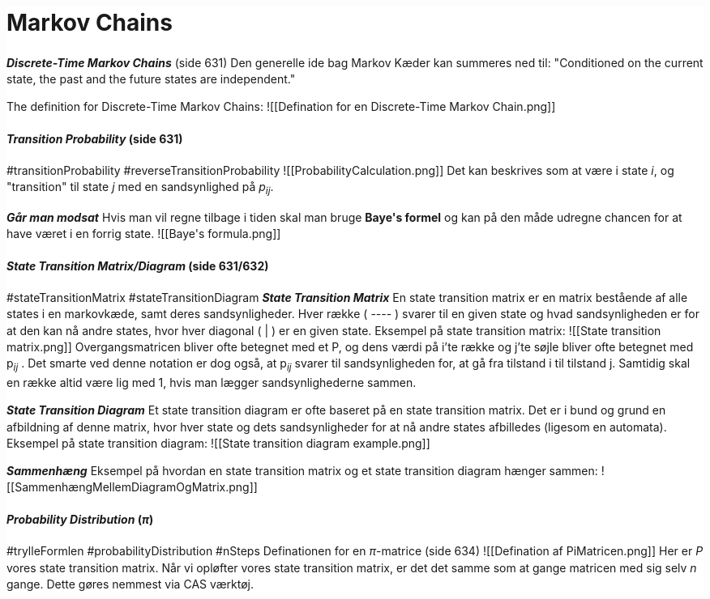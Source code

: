 
# Markov Chains
***Discrete-Time Markov Chains*** (side 631)
Den generelle ide bag Markov Kæder kan summeres ned til: "Conditioned on the current state, the past and the future states are independent."

The definition for Discrete-Time Markov Chains:
![[Defination for en Discrete-Time Markov Chain.png]]
#### ***Transition Probability*** (side 631)
#transitionProbability #reverseTransitionProbability
![[ProbabilityCalculation.png]]
Det kan beskrives som at være i state $i$, og "transition" til state $j$ med en sandsynlighed på $p_{ij}$. 

***Går man modsat***
Hvis man vil regne tilbage i tiden skal man bruge **Baye's formel** og kan på den måde udregne chancen for at have været i en forrig state. 
![[Baye's formula.png]]
#### ***State Transition Matrix/Diagram*** (side 631/632)
#stateTransitionMatrix #stateTransitionDiagram 
***State Transition Matrix***
En state transition matrix er en matrix bestående af alle states i en markovkæde, samt deres sandsynligheder. Hver række ( ---- ) svarer til en given state og hvad sandsynligheden er for at den kan nå andre states, hvor hver diagonal ( | ) er en given state. 
Eksempel på state transition matrix:
![[State transition matrix.png]]
Overgangsmatricen bliver ofte betegnet med et P, og dens værdi på i’te række og j’te søjle bliver ofte betegnet med p$_{ij}$ . Det smarte ved denne notation er dog også, at p$_{ij}$ svarer til sandsynligheden for, at gå fra tilstand i til tilstand j. 
Samtidig skal en række altid være lig med 1, hvis man lægger sandsynlighederne sammen. 


***State Transition Diagram*** 
Et state transition diagram er ofte baseret på en state transition matrix. Det er i bund og grund en afbildning af denne matrix, hvor hver state og dets sandsynligheder for at nå andre states afbilledes (ligesom en automata). 
Eksempel på state transition diagram:
![[State transition diagram example.png]]

***Sammenhæng***
Eksempel på hvordan en state transition matrix og et state transition diagram hænger sammen:
![[SammenhængMellemDiagramOgMatrix.png]]

#### ***Probability Distribution*** ($\pi$) 
#trylleFormlen #probabilityDistribution #nSteps
Definationen for en $\pi$-matrice (side 634)
![[Defination af PiMatricen.png]]
Her er $P$ vores state transition matrix. Når vi opløfter vores state transition matrix, er det det samme som at gange matricen med sig selv $n$ gange.
Dette gøres nemmest via CAS værktøj. 
